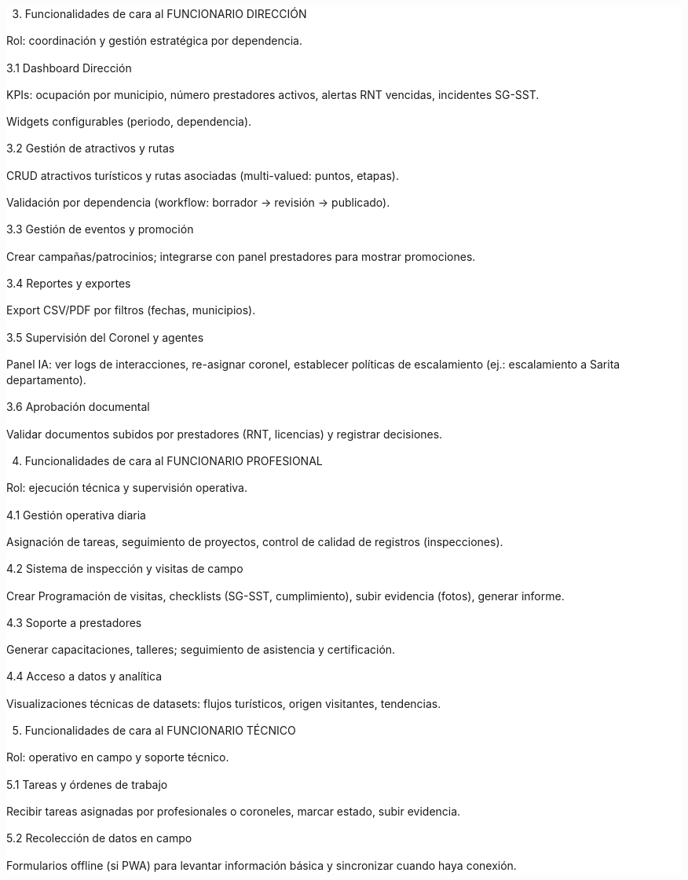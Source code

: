3. Funcionalidades de cara al FUNCIONARIO DIRECCIÓN

Rol: coordinación y gestión estratégica por dependencia.

3.1 Dashboard Dirección

KPIs: ocupación por municipio, número prestadores activos, alertas RNT vencidas, incidentes SG-SST.

Widgets configurables (periodo, dependencia).

3.2 Gestión de atractivos y rutas

CRUD atractivos turísticos y rutas asociadas (multi-valued: puntos, etapas).

Validación por dependencia (workflow: borrador → revisión → publicado).

3.3 Gestión de eventos y promoción

Crear campañas/patrocinios; integrarse con panel prestadores para mostrar promociones.

3.4 Reportes y exportes

Export CSV/PDF por filtros (fechas, municipios).

3.5 Supervisión del Coronel y agentes

Panel IA: ver logs de interacciones, re-asignar coronel, establecer políticas de escalamiento (ej.: escalamiento a Sarita departamento).

3.6 Aprobación documental

Validar documentos subidos por prestadores (RNT, licencias) y registrar decisiones.

4. Funcionalidades de cara al FUNCIONARIO PROFESIONAL

Rol: ejecución técnica y supervisión operativa.

4.1 Gestión operativa diaria

Asignación de tareas, seguimiento de proyectos, control de calidad de registros (inspecciones).

4.2 Sistema de inspección y visitas de campo

Crear Programación de visitas, checklists (SG-SST, cumplimiento), subir evidencia (fotos), generar informe.

4.3 Soporte a prestadores

Generar capacitaciones, talleres; seguimiento de asistencia y certificación.

4.4 Acceso a datos y analítica

Visualizaciones técnicas de datasets: flujos turísticos, origen visitantes, tendencias.

5. Funcionalidades de cara al FUNCIONARIO TÉCNICO

Rol: operativo en campo y soporte técnico.

5.1 Tareas y órdenes de trabajo

Recibir tareas asignadas por profesionales o coroneles, marcar estado, subir evidencia.

5.2 Recolección de datos en campo

Formularios offline (si PWA) para levantar información básica y sincronizar cuando haya conexión.

